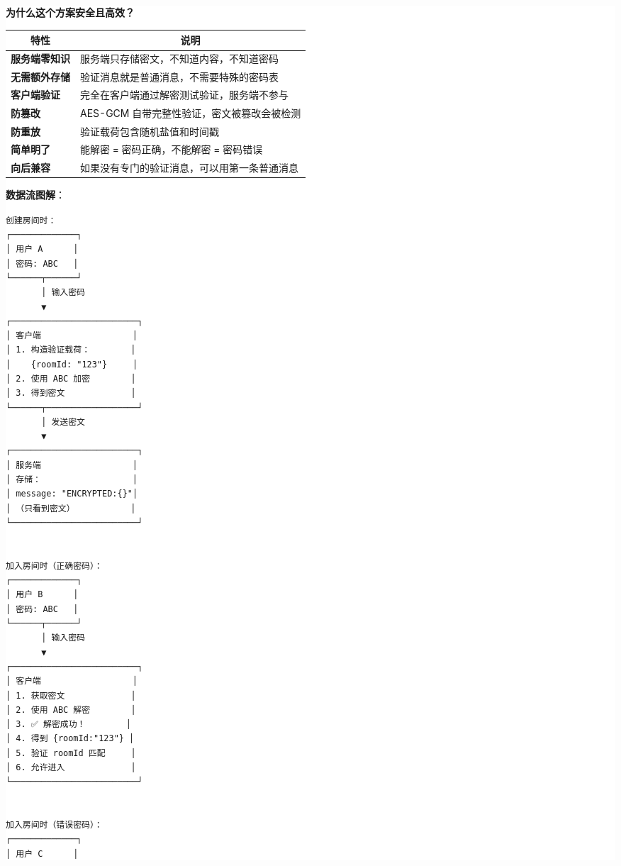 **为什么这个方案安全且高效？**

| 特性 | 说明 |
|------|------|
| **服务端零知识** | 服务端只存储密文，不知道内容，不知道密码 |
| **无需额外存储** | 验证消息就是普通消息，不需要特殊的密码表 |
| **客户端验证** | 完全在客户端通过解密测试验证，服务端不参与 |
| **防篡改** | AES-GCM 自带完整性验证，密文被篡改会被检测 |
| **防重放** | 验证载荷包含随机盐值和时间戳 |
| **简单明了** | 能解密 = 密码正确，不能解密 = 密码错误 |
| **向后兼容** | 如果没有专门的验证消息，可以用第一条普通消息 |

**数据流图解**：

```
创建房间时：
┌─────────────┐
│ 用户 A      │
│ 密码: ABC   │
└──────┬──────┘
       │ 输入密码
       ▼
┌─────────────────────────┐
│ 客户端                  │
│ 1. 构造验证载荷：        │
│    {roomId: "123"}     │
│ 2. 使用 ABC 加密        │
│ 3. 得到密文             │
└──────┬──────────────────┘
       │ 发送密文
       ▼
┌─────────────────────────┐
│ 服务端                  │
│ 存储：                  │
│ message: "ENCRYPTED:{}"│
│ （只看到密文）           │
└─────────────────────────┘


加入房间时（正确密码）：
┌─────────────┐
│ 用户 B      │
│ 密码: ABC   │
└──────┬──────┘
       │ 输入密码
       ▼
┌─────────────────────────┐
│ 客户端                  │
│ 1. 获取密文             │
│ 2. 使用 ABC 解密        │
│ 3. ✅ 解密成功！        │
│ 4. 得到 {roomId:"123"} │
│ 5. 验证 roomId 匹配     │
│ 6. 允许进入             │
└─────────────────────────┘


加入房间时（错误密码）：
┌─────────────┐
│ 用户 C      │
```